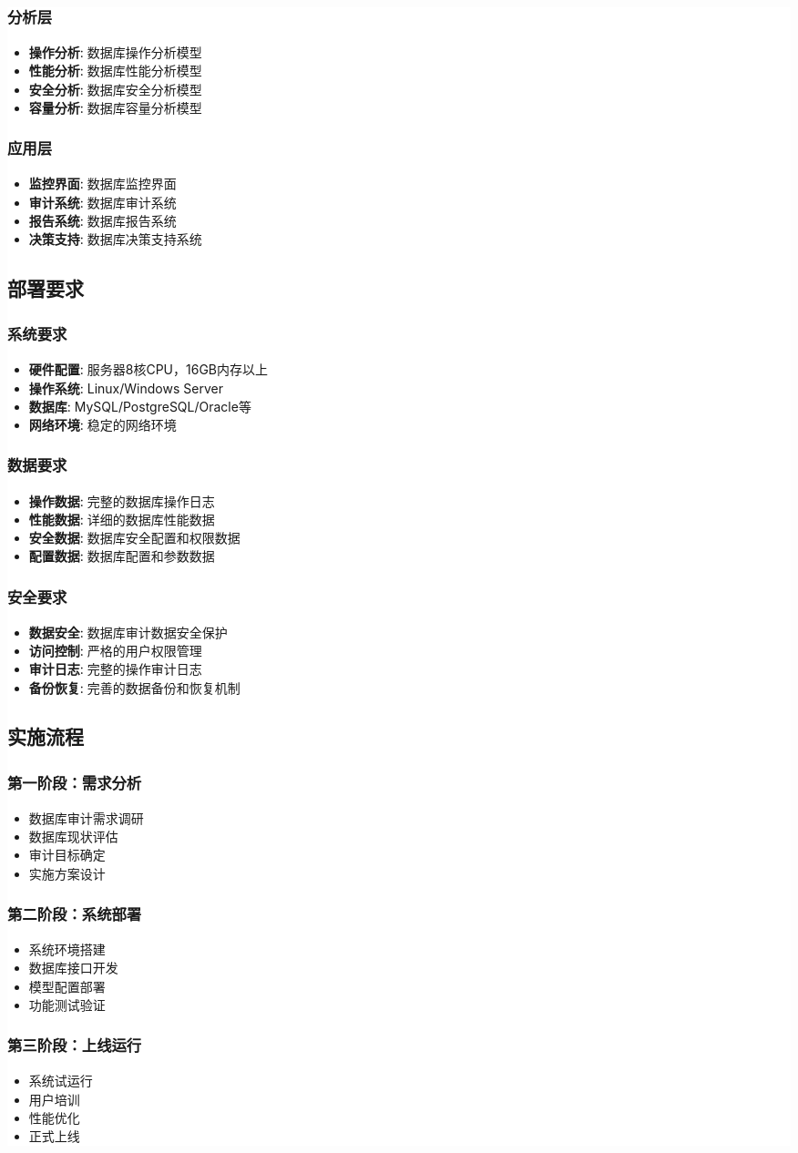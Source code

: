 ### 分析层
- **操作分析**: 数据库操作分析模型
- **性能分析**: 数据库性能分析模型
- **安全分析**: 数据库安全分析模型
- **容量分析**: 数据库容量分析模型

### 应用层
- **监控界面**: 数据库监控界面
- **审计系统**: 数据库审计系统
- **报告系统**: 数据库报告系统
- **决策支持**: 数据库决策支持系统

## 部署要求

### 系统要求
- **硬件配置**: 服务器8核CPU，16GB内存以上
- **操作系统**: Linux/Windows Server
- **数据库**: MySQL/PostgreSQL/Oracle等
- **网络环境**: 稳定的网络环境

### 数据要求
- **操作数据**: 完整的数据库操作日志
- **性能数据**: 详细的数据库性能数据
- **安全数据**: 数据库安全配置和权限数据
- **配置数据**: 数据库配置和参数数据

### 安全要求
- **数据安全**: 数据库审计数据安全保护
- **访问控制**: 严格的用户权限管理
- **审计日志**: 完整的操作审计日志
- **备份恢复**: 完善的数据备份和恢复机制

## 实施流程

### 第一阶段：需求分析
- 数据库审计需求调研
- 数据库现状评估
- 审计目标确定
- 实施方案设计

### 第二阶段：系统部署
- 系统环境搭建
- 数据库接口开发
- 模型配置部署
- 功能测试验证

### 第三阶段：上线运行
- 系统试运行
- 用户培训
- 性能优化
- 正式上线
